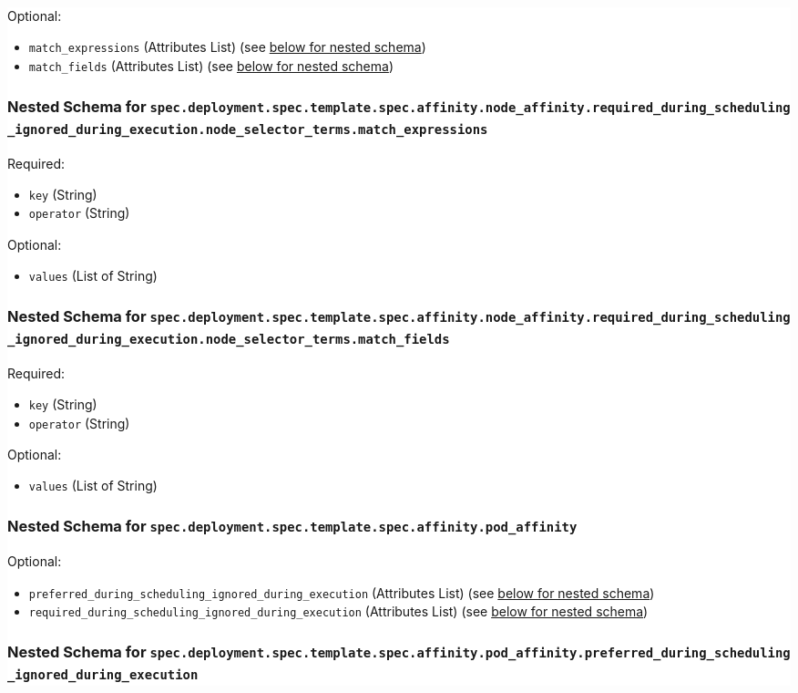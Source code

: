 Optional:

- `match_expressions` (Attributes List) (see [below for nested schema](#nestedatt--spec--deployment--spec--template--spec--affinity--node_affinity--required_during_scheduling_ignored_during_execution--node_selector_terms--match_expressions))
- `match_fields` (Attributes List) (see [below for nested schema](#nestedatt--spec--deployment--spec--template--spec--affinity--node_affinity--required_during_scheduling_ignored_during_execution--node_selector_terms--match_fields))

<a id="nestedatt--spec--deployment--spec--template--spec--affinity--node_affinity--required_during_scheduling_ignored_during_execution--node_selector_terms--match_expressions"></a>
### Nested Schema for `spec.deployment.spec.template.spec.affinity.node_affinity.required_during_scheduling_ignored_during_execution.node_selector_terms.match_expressions`

Required:

- `key` (String)
- `operator` (String)

Optional:

- `values` (List of String)


<a id="nestedatt--spec--deployment--spec--template--spec--affinity--node_affinity--required_during_scheduling_ignored_during_execution--node_selector_terms--match_fields"></a>
### Nested Schema for `spec.deployment.spec.template.spec.affinity.node_affinity.required_during_scheduling_ignored_during_execution.node_selector_terms.match_fields`

Required:

- `key` (String)
- `operator` (String)

Optional:

- `values` (List of String)





<a id="nestedatt--spec--deployment--spec--template--spec--affinity--pod_affinity"></a>
### Nested Schema for `spec.deployment.spec.template.spec.affinity.pod_affinity`

Optional:

- `preferred_during_scheduling_ignored_during_execution` (Attributes List) (see [below for nested schema](#nestedatt--spec--deployment--spec--template--spec--affinity--pod_affinity--preferred_during_scheduling_ignored_during_execution))
- `required_during_scheduling_ignored_during_execution` (Attributes List) (see [below for nested schema](#nestedatt--spec--deployment--spec--template--spec--affinity--pod_affinity--required_during_scheduling_ignored_during_execution))

<a id="nestedatt--spec--deployment--spec--template--spec--affinity--pod_affinity--preferred_during_scheduling_ignored_during_execution"></a>
### Nested Schema for `spec.deployment.spec.template.spec.affinity.pod_affinity.preferred_during_scheduling_ignored_during_execution`
